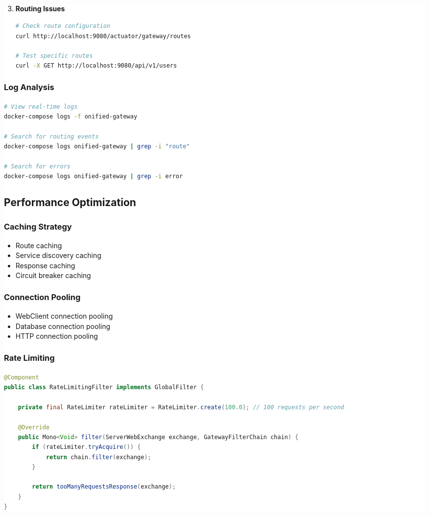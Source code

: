 3. **Routing Issues**
   ```bash
   # Check route configuration
   curl http://localhost:9080/actuator/gateway/routes
   
   # Test specific routes
   curl -X GET http://localhost:9080/api/v1/users
   ```

### Log Analysis
```bash
# View real-time logs
docker-compose logs -f onified-gateway

# Search for routing events
docker-compose logs onified-gateway | grep -i "route"

# Search for errors
docker-compose logs onified-gateway | grep -i error
```

## Performance Optimization

### Caching Strategy
- Route caching
- Service discovery caching
- Response caching
- Circuit breaker caching

### Connection Pooling
- WebClient connection pooling
- Database connection pooling
- HTTP connection pooling

### Rate Limiting
```java
@Component
public class RateLimitingFilter implements GlobalFilter {
    
    private final RateLimiter rateLimiter = RateLimiter.create(100.0); // 100 requests per second
    
    @Override
    public Mono<Void> filter(ServerWebExchange exchange, GatewayFilterChain chain) {
        if (rateLimiter.tryAcquire()) {
            return chain.filter(exchange);
        }
        
        return tooManyRequestsResponse(exchange);
    }
}
```
